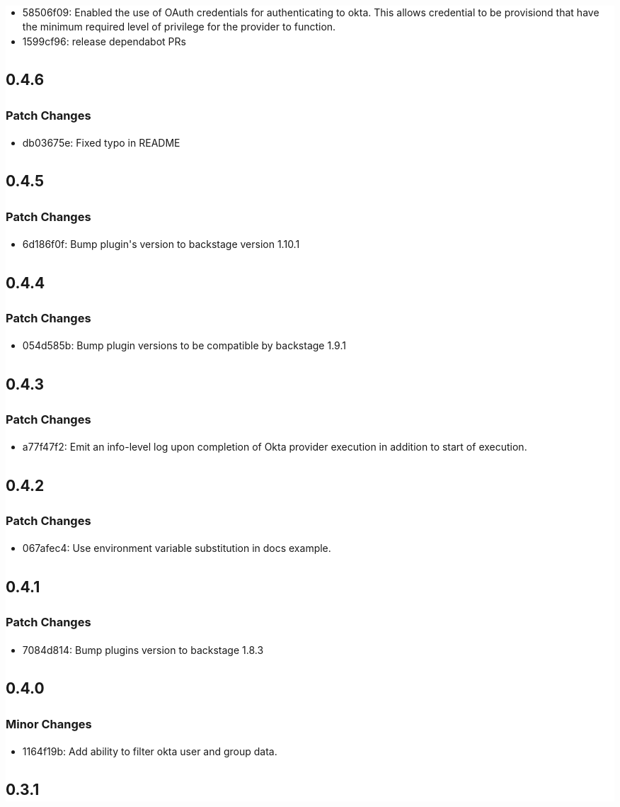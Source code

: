 - 58506f09: Enabled the use of OAuth credentials for authenticating to okta. This allows credential to be provisiond that have the minimum required level of privilege for the provider to function.
- 1599cf96: release dependabot PRs

## 0.4.6

### Patch Changes

- db03675e: Fixed typo in README

## 0.4.5

### Patch Changes

- 6d186f0f: Bump plugin's version to backstage version 1.10.1

## 0.4.4

### Patch Changes

- 054d585b: Bump plugin versions to be compatible by backstage 1.9.1

## 0.4.3

### Patch Changes

- a77f47f2: Emit an info-level log upon completion of Okta provider execution in addition to start of execution.

## 0.4.2

### Patch Changes

- 067afec4: Use environment variable substitution in docs example.

## 0.4.1

### Patch Changes

- 7084d814: Bump plugins version to backstage 1.8.3

## 0.4.0

### Minor Changes

- 1164f19b: Add ability to filter okta user and group data.

## 0.3.1
